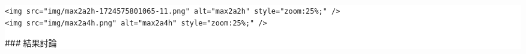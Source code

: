     <img src="img/max2a2h-1724575801065-11.png" alt="max2a2h" style="zoom:25%;" />
    <img src="img/max2a4h.png" alt="max2a4h" style="zoom:25%;" />
</div>
### 結果討論
